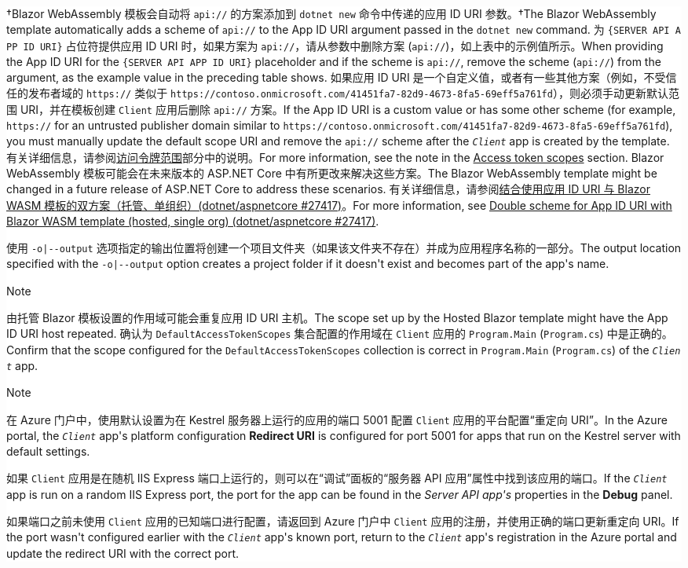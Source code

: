 <span data-ttu-id="dae2d-193">&dagger;Blazor WebAssembly 模板会自动将 `api://` 的方案添加到 `dotnet new` 命令中传递的应用 ID URI 参数。</span><span class="sxs-lookup"><span data-stu-id="dae2d-193">&dagger;The Blazor WebAssembly template automatically adds a scheme of `api://` to the App ID URI argument passed in the `dotnet new` command.</span></span> <span data-ttu-id="dae2d-194">为 `{SERVER API APP ID URI}` 占位符提供应用 ID URI 时，如果方案为 `api://`，请从参数中删除方案 (`api://`)，如上表中的示例值所示。</span><span class="sxs-lookup"><span data-stu-id="dae2d-194">When providing the App ID URI for the `{SERVER API APP ID URI}` placeholder and if the scheme is `api://`, remove the scheme (`api://`) from the argument, as the example value in the preceding table shows.</span></span> <span data-ttu-id="dae2d-195">如果应用 ID URI 是一个自定义值，或者有一些其他方案（例如，不受信任的发布者域的 `https://` 类似于 `https://contoso.onmicrosoft.com/41451fa7-82d9-4673-8fa5-69eff5a761fd`），则必须手动更新默认范围 URI，并在模板创建 `Client` 应用后删除 `api://` 方案。</span><span class="sxs-lookup"><span data-stu-id="dae2d-195">If the App ID URI is a custom value or has some other scheme (for example, `https://` for an untrusted publisher domain similar to `https://contoso.onmicrosoft.com/41451fa7-82d9-4673-8fa5-69eff5a761fd`), you must manually update the default scope URI and remove the `api://` scheme after the *`Client`* app is created by the template.</span></span> <span data-ttu-id="dae2d-196">有关详细信息，请参阅[访问令牌范围](#access-token-scopes)部分中的说明。</span><span class="sxs-lookup"><span data-stu-id="dae2d-196">For more information, see the note in the [Access token scopes](#access-token-scopes) section.</span></span> <span data-ttu-id="dae2d-197">Blazor WebAssembly 模板可能会在未来版本的 ASP.NET Core 中有所更改来解决这些方案。</span><span class="sxs-lookup"><span data-stu-id="dae2d-197">The Blazor WebAssembly template might be changed in a future release of ASP.NET Core to address these scenarios.</span></span> <span data-ttu-id="dae2d-198">有关详细信息，请参阅[结合使用应用 ID URI 与 Blazor WASM 模板的双方案（托管、单组织）(dotnet/aspnetcore #27417)](https://github.com/dotnet/aspnetcore/issues/27417)。</span><span class="sxs-lookup"><span data-stu-id="dae2d-198">For more information, see [Double scheme for App ID URI with Blazor WASM template (hosted, single org) (dotnet/aspnetcore #27417)](https://github.com/dotnet/aspnetcore/issues/27417).</span></span>

<span data-ttu-id="dae2d-199">使用 `-o|--output` 选项指定的输出位置将创建一个项目文件夹（如果该文件夹不存在）并成为应用程序名称的一部分。</span><span class="sxs-lookup"><span data-stu-id="dae2d-199">The output location specified with the `-o|--output` option creates a project folder if it doesn't exist and becomes part of the app's name.</span></span>

> [!NOTE]
> <span data-ttu-id="dae2d-200">由托管 Blazor 模板设置的作用域可能会重复应用 ID URI 主机。</span><span class="sxs-lookup"><span data-stu-id="dae2d-200">The scope set up by the Hosted Blazor template might have the App ID URI host repeated.</span></span> <span data-ttu-id="dae2d-201">确认为 `DefaultAccessTokenScopes` 集合配置的作用域在 `Client` 应用的 `Program.Main` (`Program.cs`) 中是正确的。</span><span class="sxs-lookup"><span data-stu-id="dae2d-201">Confirm that the scope configured for the `DefaultAccessTokenScopes` collection is correct in `Program.Main` (`Program.cs`) of the *`Client`* app.</span></span>

> [!NOTE]
> <span data-ttu-id="dae2d-202">在 Azure 门户中，使用默认设置为在 Kestrel 服务器上运行的应用的端口 5001 配置 `Client` 应用的平台配置“重定向 URI”。</span><span class="sxs-lookup"><span data-stu-id="dae2d-202">In the Azure portal, the *`Client`* app's platform configuration **Redirect URI** is configured for port 5001 for apps that run on the Kestrel server with default settings.</span></span>
>
> <span data-ttu-id="dae2d-203">如果 `Client` 应用是在随机 IIS Express 端口上运行的，则可以在“调试”面板的“服务器 API 应用”属性中找到该应用的端口。</span><span class="sxs-lookup"><span data-stu-id="dae2d-203">If the *`Client`* app is run on a random IIS Express port, the port for the app can be found in the *Server API app's* properties in the **Debug** panel.</span></span>
>
> <span data-ttu-id="dae2d-204">如果端口之前未使用 `Client` 应用的已知端口进行配置，请返回到 Azure 门户中 `Client` 应用的注册，并使用正确的端口更新重定向 URI。</span><span class="sxs-lookup"><span data-stu-id="dae2d-204">If the port wasn't configured earlier with the *`Client`* app's known port, return to the *`Client`* app's registration in the Azure portal and update the redirect URI with the correct port.</span></span>
